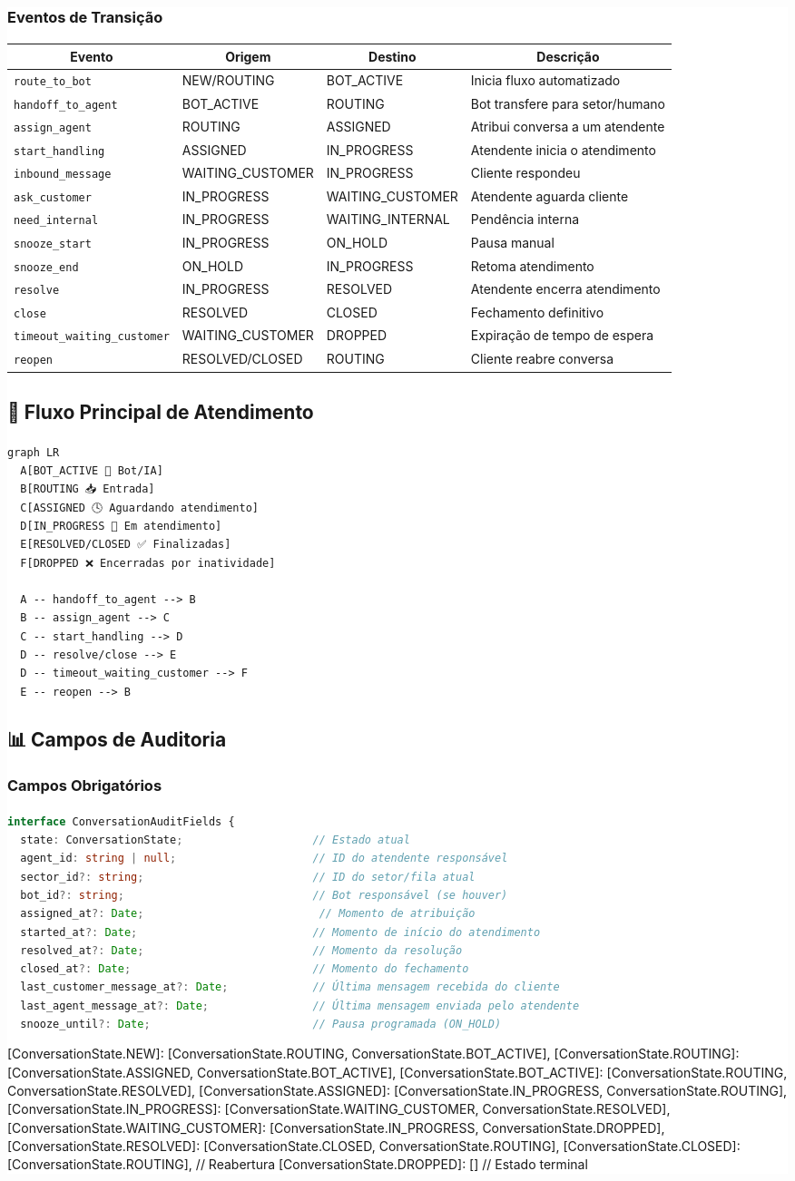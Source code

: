 ### **Eventos de Transição**

| Evento                     | Origem            | Destino          | Descrição                                |
| -------------------------- | ----------------- | ---------------- | ---------------------------------------- |
| `route_to_bot`             | NEW/ROUTING       | BOT_ACTIVE       | Inicia fluxo automatizado                |
| `handoff_to_agent`         | BOT_ACTIVE        | ROUTING          | Bot transfere para setor/humano         |
| `assign_agent`             | ROUTING           | ASSIGNED         | Atribui conversa a um atendente         |
| `start_handling`           | ASSIGNED          | IN_PROGRESS      | Atendente inicia o atendimento           |
| `inbound_message`          | WAITING_CUSTOMER  | IN_PROGRESS      | Cliente respondeu                        |
| `ask_customer`             | IN_PROGRESS       | WAITING_CUSTOMER | Atendente aguarda cliente                |
| `need_internal`            | IN_PROGRESS       | WAITING_INTERNAL | Pendência interna                        |
| `snooze_start`             | IN_PROGRESS       | ON_HOLD          | Pausa manual                             |
| `snooze_end`               | ON_HOLD           | IN_PROGRESS      | Retoma atendimento                       |
| `resolve`                  | IN_PROGRESS       | RESOLVED         | Atendente encerra atendimento            |
| `close`                    | RESOLVED          | CLOSED           | Fechamento definitivo                    |
| `timeout_waiting_customer` | WAITING_CUSTOMER  | DROPPED          | Expiração de tempo de espera             |
| `reopen`                   | RESOLVED/CLOSED   | ROUTING          | Cliente reabre conversa                  |

## 🔄 Fluxo Principal de Atendimento

```mermaid
graph LR
  A[BOT_ACTIVE 🤖 Bot/IA]
  B[ROUTING 📥 Entrada]
  C[ASSIGNED 🕓 Aguardando atendimento]
  D[IN_PROGRESS 💬 Em atendimento]
  E[RESOLVED/CLOSED ✅ Finalizadas]
  F[DROPPED ❌ Encerradas por inatividade]

  A -- handoff_to_agent --> B
  B -- assign_agent --> C
  C -- start_handling --> D
  D -- resolve/close --> E
  D -- timeout_waiting_customer --> F
  E -- reopen --> B
```

## 📊 Campos de Auditoria

### **Campos Obrigatórios**

```typescript
interface ConversationAuditFields {
  state: ConversationState;                    // Estado atual
  agent_id: string | null;                     // ID do atendente responsável
  sector_id?: string;                          // ID do setor/fila atual
  bot_id?: string;                             // Bot responsável (se houver)
  assigned_at?: Date;                           // Momento de atribuição
  started_at?: Date;                           // Momento de início do atendimento
  resolved_at?: Date;                          // Momento da resolução
  closed_at?: Date;                            // Momento do fechamento
  last_customer_message_at?: Date;             // Última mensagem recebida do cliente
  last_agent_message_at?: Date;                // Última mensagem enviada pelo atendente
  snooze_until?: Date;                         // Pausa programada (ON_HOLD)
```

  [ConversationState.NEW]: [ConversationState.ROUTING, ConversationState.BOT_ACTIVE],
  [ConversationState.ROUTING]: [ConversationState.ASSIGNED, ConversationState.BOT_ACTIVE],
  [ConversationState.BOT_ACTIVE]: [ConversationState.ROUTING, ConversationState.RESOLVED],
  [ConversationState.ASSIGNED]: [ConversationState.IN_PROGRESS, ConversationState.ROUTING],
  [ConversationState.IN_PROGRESS]: [ConversationState.WAITING_CUSTOMER, ConversationState.RESOLVED],
  [ConversationState.WAITING_CUSTOMER]: [ConversationState.IN_PROGRESS, ConversationState.DROPPED],
  [ConversationState.RESOLVED]: [ConversationState.CLOSED, ConversationState.ROUTING],
  [ConversationState.CLOSED]: [ConversationState.ROUTING], // Reabertura
  [ConversationState.DROPPED]: [] // Estado terminal